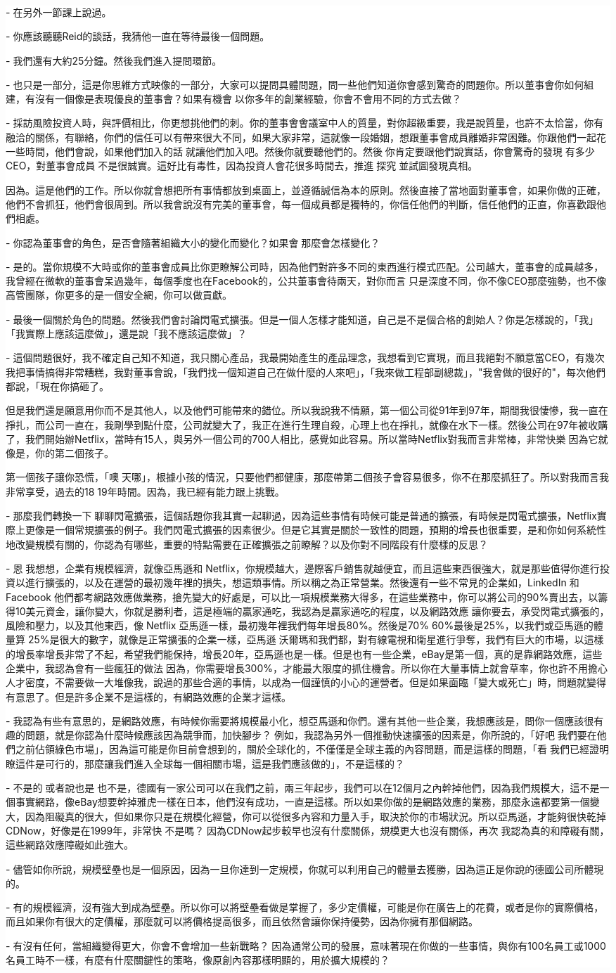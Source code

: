 \- 在另外一節課上說過。

\- 你應該聽聽Reid的談話，我猜他一直在等待最後一個問題。

\- 我們還有大約25分鐘。然後我們進入提問環節。

\- 也只是一部分，這是你思維方式映像的一部分，大家可以提問具體問題，問一些他們知道你會感到驚奇的問題你。所以董事會你如何組建，有沒有一個像是表現優良的董事會？如果有機會 以你多年的創業經驗，你會不會用不同的方式去做？

\- 採訪風險投資人時，與評價相比，你更想挑他們的刺。你的董事會會議室中人的質量，對你超級重要，我是說質量，也許不太恰當，你有融洽的關係，有聯絡，你們的信任可以有帶來很大不同，如果大家非常，這就像一段婚姻，想跟董事會成員離婚非常困難。你跟他們一起花一些時間，他們會說，如果他們加入的話 就讓他們加入吧。然後你就要聽他們的。然後 你肯定要跟他們說實話，你會驚奇的發現 有多少CEO，對董事會成員 不是很誠實。這好比有毒性，因為投資人會花很多時間去，推進 探究 並試圖發現真相。

因為。這是他們的工作。所以你就會想把所有事情都放到桌面上，並遵循誠信為本的原則。然後直接了當地面對董事會，如果你做的正確，他們不會抓狂，他們會很周到。所以我會說沒有完美的董事會，每一個成員都是獨特的，你信任他們的判斷，信任他們的正直，你喜歡跟他們相處。

\- 你認為董事會的角色，是否會隨著組織大小的變化而變化？如果會 那麼會怎樣變化？

\- 是的。當你規模不大時或你的董事會成員比你更瞭解公司時，因為他們對許多不同的東西進行模式匹配。公司越大，董事會的成員越多，我曾經在微軟的董事會呆過幾年，每個季度也在Facebook的，公共董事會待兩天，對你而言 只是深度不同，你不像CEO那麼強勢，也不像高管團隊，你更多的是一個安全網，你可以做貢獻。

\- 最後一個關於角色的問題。然後我們會討論閃電式擴張。但是一個人怎樣才能知道，自己是不是個合格的創始人？你是怎樣說的，「我」「我實際上應該這麼做」，還是說「我不應該這麼做」？

\- 這個問題很好，我不確定自己知不知道，我只關心產品，我最開始產生的產品理念，我想看到它實現，而且我絕對不願意當CEO，有幾次我把事情搞得非常糟糕，我對董事會說，「我們找一個知道自己在做什麼的人來吧」，「我來做工程部副總裁」，"我會做的很好的"，每次他們都說，「現在你搞砸了。


但是我們還是願意用你而不是其他人，以及他們可能帶來的錯位。所以我說我不情願，第一個公司從91年到97年，期間我很悽慘，我一直在掙扎，而公司一直在，我剛學到點什麼，公司就變大了，我正在進行生理自殺，心理上也在掙扎，就像在水下一樣。然後公司在97年被收購了，我們開始辦Netflix，當時有15人，與另外一個公司的700人相比，感覺如此容易。所以當時Netflix對我而言非常棒，非常快樂 因為它就像是，你的第二個孩子。

第一個孩子讓你恐慌，「噢 天哪」，根據小孩的情況，只要他們都健康，那麼帶第二個孩子會容易很多，你不在那麼抓狂了。所以對我而言我非常享受，過去的18 19年時間。因為，我已經有能力跟上挑戰。

\- 那麼我們轉換一下 聊聊閃電擴張，這個話題你我其實一起聊過，因為這些事情有時候可能是普通的擴張，有時候是閃電式擴張，Netflix實際上更像是一個常規擴張的例子。我們閃電式擴張的因素很少。但是它其實是關於一致性的問題，預期的增長也很重要，是和你如何系統性地改變規模有關的，你認為有哪些，重要的特點需要在正確擴張之前瞭解？以及你對不同階段有什麼樣的反思？


\- 恩 我想想，企業有規模經濟，就像亞馬遜和 Netflix，你規模越大，邊際客戶銷售就越便宜，而且這些東西很強大，就是那些值得你進行投資以進行擴張的，以及在運營的最初幾年裡的損失，想這類事情。所以稱之為正常營業。然後還有一些不常見的企業如，LinkedIn 和 Facebook 他們都考網路效應做業務，搶先變大的好處是，可以比一項規模業務大得多，在這些業務中，你可以將公司的90%賣出去，以籌得10美元資金，讓你變大，你就是勝利者，這是極端的贏家通吃，我認為是贏家通吃的程度，以及網路效應 讓你要去，承受閃電式擴張的，風險和壓力，以及其他東西，像 Netflix 亞馬遜一樣，最初幾年裡我們每年增長80%。然後是70% 60%最後是25%，以我們或亞馬遜的體量算 25%是很大的數字，就像是正常擴張的企業一樣，亞馬遜 沃爾瑪和我們都，對有線電視和衛星進行爭奪，我們有巨大的市場，以這樣的增長率增長非常了不起，希望我們能保持，增長20年，亞馬遜也是一樣。但是也有一些企業，eBay是第一個，真的是靠網路效應，這些企業中，我認為會有一些瘋狂的做法 因為，你需要增長300%，才能最大限度的抓住機會。所以你在大量事情上就會草率，你也許不用擔心人才密度，不需要做一大堆像我，說過的那些合適的事情，以成為一個謹慎的小心的運營者。但是如果面臨「變大或死亡」時，問題就變得有意思了。但是許多企業不是這樣的，有網路效應的企業才這樣。

\- 我認為有些有意思的，是網路效應，有時候你需要將規模最小化，想亞馬遜和你們。還有其他一些企業，我想應該是，問你一個應該很有趣的問題，就是你認為什麼時候應該因為競爭而，加快腳步？
例如，我認為另外一個推動快速擴張的因素是，你所說的，「好吧 我們要在他們之前佔領綠色市場」，因為這可能是你目前會想到的，關於全球化的，不僅僅是全球主義的內容問題，而是這樣的問題，「看 我們已經證明瞭這件是可行的，那麼讓我們進入全球每一個相關市場，這是我們應該做的」，不是這樣的？

\- 不是的 或者說也是 也不是，德國有一家公司可以在我們之前，兩三年起步，我們可以在12個月之內幹掉他們，因為我們規模大，這不是一個事實網路，像eBay想要幹掉雅虎一樣在日本，他們沒有成功，一直是這樣。所以如果你做的是網路效應的業務，那麼永遠都要第一個變大，因為阻礙真的很大，但如果你只是在規模化經營，你可以從很多內容和力量入手，取決於你的市場狀況。所以亞馬遜，才能夠很快乾掉CDNow，好像是在1999年，非常快 不是嗎？
因為CDNow起步較早也沒有什麼關係，規模更大也沒有關係，再次 我認為真的和障礙有關，這些網路效應障礙如此強大。

\- 儘管如你所說，規模壁壘也是一個原因，因為一旦你達到一定規模，你就可以利用自己的體量去獲勝，因為這正是你說的德國公司所體現的。

\- 有的規模經濟，沒有強大到成為壁壘。所以你可以將壁壘看做是掌握了，多少定價權，可能是你在廣告上的花費，或者是你的實際價格，而且如果你有很大的定價權，那麼就可以將價格提高很多，而且依然會讓你保持優勢，因為你擁有那個網路。

\- 有沒有任何，當組織變得更大，你會不會增加一些新戰略？
因為通常公司的發展，意味著現在你做的一些事情，與你有100名員工或1000名員工時不一樣，有麼有什麼關鍵性的策略，像原創內容那樣明顯的，用於擴大規模的？
